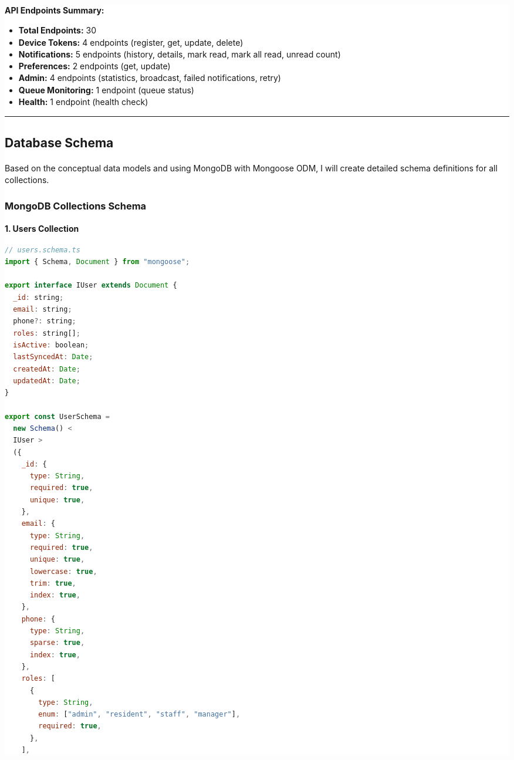 **API Endpoints Summary:**

- **Total Endpoints:** 30
- **Device Tokens:** 4 endpoints (register, get, update, delete)
- **Notifications:** 5 endpoints (history, details, mark read, mark all read, unread count)
- **Preferences:** 2 endpoints (get, update)
- **Admin:** 4 endpoints (statistics, broadcast, failed notifications, retry)
- **Queue Monitoring:** 1 endpoint (queue status)
- **Health:** 1 endpoint (health check)

---

## Database Schema

Based on the conceptual data models and using MongoDB with Mongoose ODM, I will create detailed schema definitions for all collections.

### MongoDB Collections Schema

**1. Users Collection**

```javascript
// users.schema.ts
import { Schema, Document } from "mongoose";

export interface IUser extends Document {
  _id: string;
  email: string;
  phone?: string;
  roles: string[];
  isActive: boolean;
  lastSyncedAt: Date;
  createdAt: Date;
  updatedAt: Date;
}

export const UserSchema =
  new Schema() <
  IUser >
  ({
    _id: {
      type: String,
      required: true,
      unique: true,
    },
    email: {
      type: String,
      required: true,
      unique: true,
      lowercase: true,
      trim: true,
      index: true,
    },
    phone: {
      type: String,
      sparse: true,
      index: true,
    },
    roles: [
      {
        type: String,
        enum: ["admin", "resident", "staff", "manager"],
        required: true,
      },
    ],
```